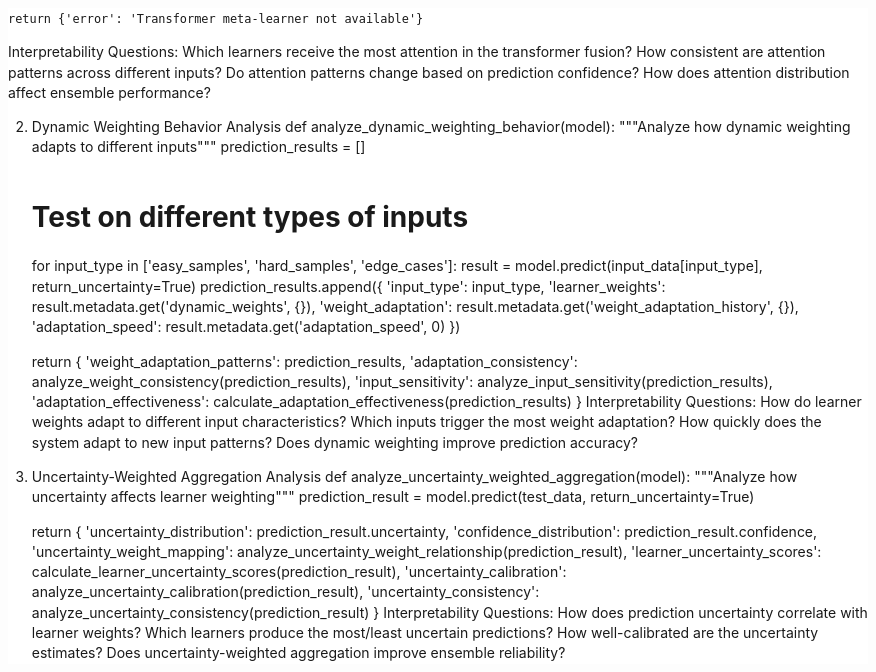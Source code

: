     return {'error': 'Transformer meta-learner not available'}
Interpretability Questions:
Which learners receive the most attention in the transformer fusion?
How consistent are attention patterns across different inputs?
Do attention patterns change based on prediction confidence?
How does attention distribution affect ensemble performance?

2. Dynamic Weighting Behavior Analysis
def analyze_dynamic_weighting_behavior(model):
    """Analyze how dynamic weighting adapts to different inputs"""
    prediction_results = []
    
    # Test on different types of inputs
    for input_type in ['easy_samples', 'hard_samples', 'edge_cases']:
        result = model.predict(input_data[input_type], return_uncertainty=True)
        prediction_results.append({
            'input_type': input_type,
            'learner_weights': result.metadata.get('dynamic_weights', {}),
            'weight_adaptation': result.metadata.get('weight_adaptation_history', {}),
            'adaptation_speed': result.metadata.get('adaptation_speed', 0)
        })
    
    return {
        'weight_adaptation_patterns': prediction_results,
        'adaptation_consistency': analyze_weight_consistency(prediction_results),
        'input_sensitivity': analyze_input_sensitivity(prediction_results),
        'adaptation_effectiveness': calculate_adaptation_effectiveness(prediction_results)
    }
Interpretability Questions:
How do learner weights adapt to different input characteristics?
Which inputs trigger the most weight adaptation?
How quickly does the system adapt to new input patterns?
Does dynamic weighting improve prediction accuracy?

3. Uncertainty-Weighted Aggregation Analysis
def analyze_uncertainty_weighted_aggregation(model):
    """Analyze how uncertainty affects learner weighting"""
    prediction_result = model.predict(test_data, return_uncertainty=True)
    
    return {
        'uncertainty_distribution': prediction_result.uncertainty,
        'confidence_distribution': prediction_result.confidence,
        'uncertainty_weight_mapping': analyze_uncertainty_weight_relationship(prediction_result),
        'learner_uncertainty_scores': calculate_learner_uncertainty_scores(prediction_result),
        'uncertainty_calibration': analyze_uncertainty_calibration(prediction_result),
        'uncertainty_consistency': analyze_uncertainty_consistency(prediction_result)
    }
Interpretability Questions:
How does prediction uncertainty correlate with learner weights?
Which learners produce the most/least uncertain predictions?
How well-calibrated are the uncertainty estimates?
Does uncertainty-weighted aggregation improve ensemble reliability?
